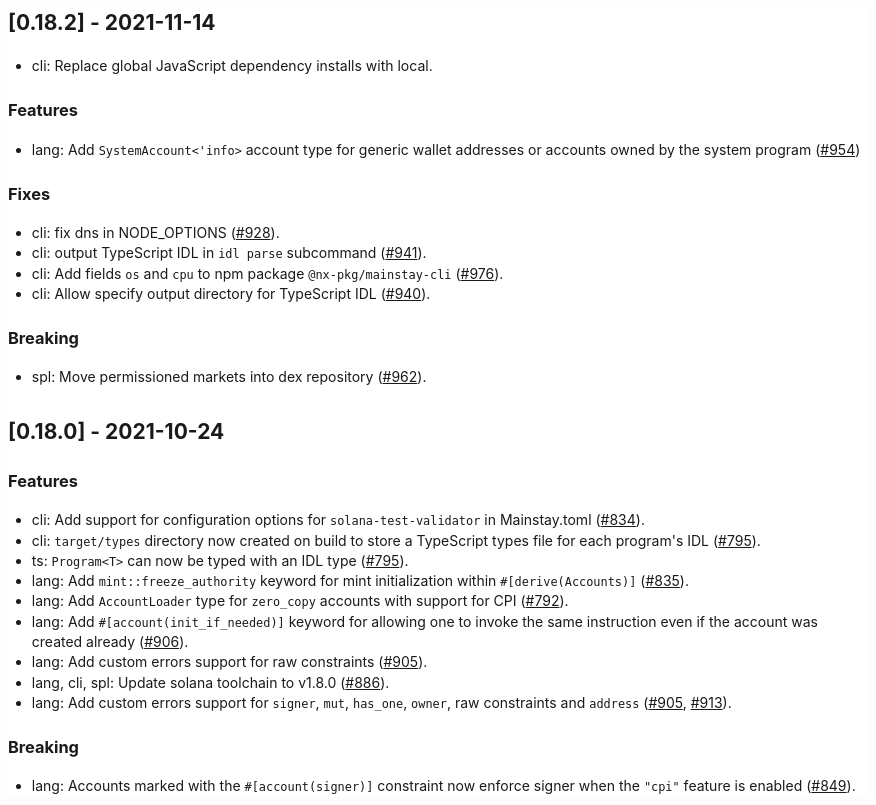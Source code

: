 ## [0.18.2] - 2021-11-14

- cli: Replace global JavaScript dependency installs with local.

### Features

- lang: Add `SystemAccount<'info>` account type for generic wallet addresses or accounts owned by the system program ([#954](https://github.com/nxpkg/mainstay/pull/954))

### Fixes

- cli: fix dns in NODE_OPTIONS ([#928](https://github.com/nxpkg/mainstay/pull/928)).
- cli: output TypeScript IDL in `idl parse` subcommand ([#941](https://github.com/nxpkg/mainstay/pull/941)).
- cli: Add fields `os` and `cpu` to npm package `@nx-pkg/mainstay-cli` ([#976](https://github.com/nxpkg/mainstay/pull/976)).
- cli: Allow specify output directory for TypeScript IDL ([#940](https://github.com/nxpkg/mainstay/pull/940)).

### Breaking

- spl: Move permissioned markets into dex repository ([#962](https://github.com/nxpkg/mainstay/pull/962)).

## [0.18.0] - 2021-10-24

### Features

- cli: Add support for configuration options for `solana-test-validator` in Mainstay.toml ([#834](https://github.com/nxpkg/mainstay/pull/834)).
- cli: `target/types` directory now created on build to store a TypeScript types file for each program's IDL ([#795](https://github.com/nxpkg/mainstay/pull/795)).
- ts: `Program<T>` can now be typed with an IDL type ([#795](https://github.com/nxpkg/mainstay/pull/795)).
- lang: Add `mint::freeze_authority` keyword for mint initialization within `#[derive(Accounts)]` ([#835](https://github.com/nxpkg/mainstay/pull/835)).
- lang: Add `AccountLoader` type for `zero_copy` accounts with support for CPI ([#792](https://github.com/nxpkg/mainstay/pull/792)).
- lang: Add `#[account(init_if_needed)]` keyword for allowing one to invoke the same instruction even if the account was created already ([#906](https://github.com/nxpkg/mainstay/pull/906)).
- lang: Add custom errors support for raw constraints ([#905](https://github.com/nxpkg/mainstay/pull/905)).
- lang, cli, spl: Update solana toolchain to v1.8.0 ([#886](https://github.com/nxpkg/mainstay/pull/886)).
- lang: Add custom errors support for `signer`, `mut`, `has_one`, `owner`, raw constraints and `address` ([#905](https://github.com/nxpkg/mainstay/pull/905), [#913](https://github.com/nxpkg/mainstay/pull/913)).

### Breaking

- lang: Accounts marked with the `#[account(signer)]` constraint now enforce signer when the `"cpi"` feature is enabled ([#849](https://github.com/nxpkg/mainstay/pull/849)).
